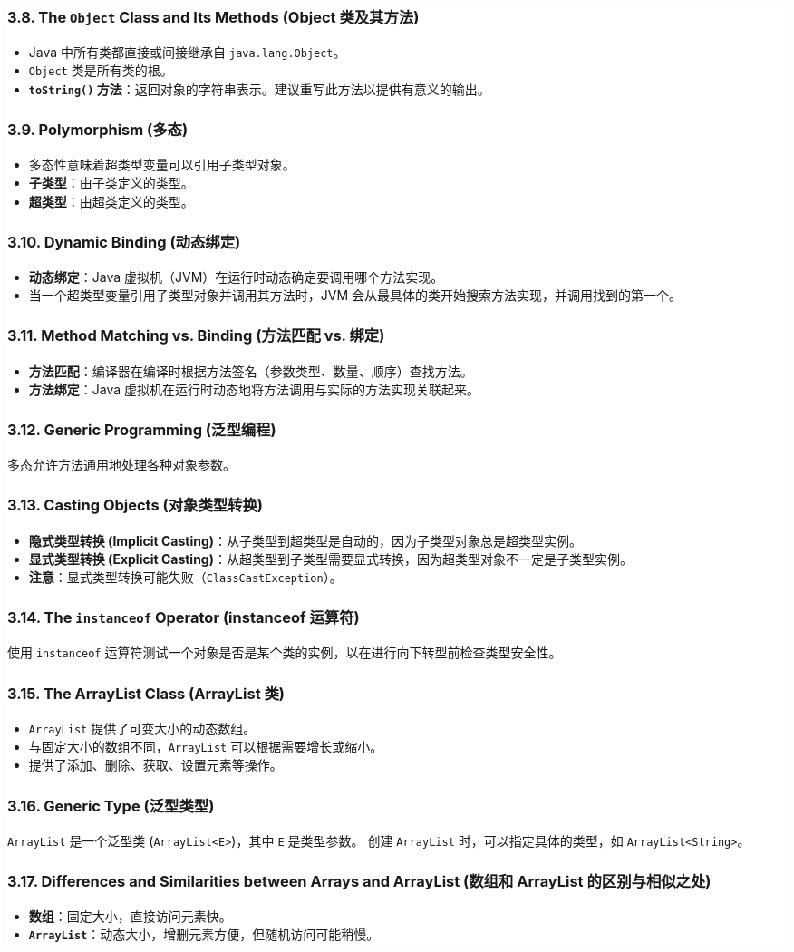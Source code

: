 ### 3.8. The `Object` Class and Its Methods (Object 类及其方法)

- Java 中所有类都直接或间接继承自 `java.lang.Object`。
- `Object` 类是所有类的根。
- **`toString()` 方法**：返回对象的字符串表示。建议重写此方法以提供有意义的输出。

### 3.9. Polymorphism (多态)

- 多态性意味着超类型变量可以引用子类型对象。
- **子类型**：由子类定义的类型。
- **超类型**：由超类定义的类型。

### 3.10. Dynamic Binding (动态绑定)

- **动态绑定**：Java 虚拟机（JVM）在运行时动态确定要调用哪个方法实现。
- 当一个超类型变量引用子类型对象并调用其方法时，JVM 会从最具体的类开始搜索方法实现，并调用找到的第一个。

### 3.11. Method Matching vs. Binding (方法匹配 vs. 绑定)

- **方法匹配**：编译器在编译时根据方法签名（参数类型、数量、顺序）查找方法。
- **方法绑定**：Java 虚拟机在运行时动态地将方法调用与实际的方法实现关联起来。

### 3.12. Generic Programming (泛型编程)

多态允许方法通用地处理各种对象参数。

### 3.13. Casting Objects (对象类型转换)

- **隐式类型转换 (Implicit Casting)**：从子类型到超类型是自动的，因为子类型对象总是超类型实例。
- **显式类型转换 (Explicit Casting)**：从超类型到子类型需要显式转换，因为超类型对象不一定是子类型实例。
- **注意**：显式类型转换可能失败（`ClassCastException`）。

### 3.14. The `instanceof` Operator (instanceof 运算符)

使用 `instanceof` 运算符测试一个对象是否是某个类的实例，以在进行向下转型前检查类型安全性。

### 3.15. The ArrayList Class (ArrayList 类)

- `ArrayList` 提供了可变大小的动态数组。
- 与固定大小的数组不同，`ArrayList` 可以根据需要增长或缩小。
- 提供了添加、删除、获取、设置元素等操作。

### 3.16. Generic Type (泛型类型)

`ArrayList` 是一个泛型类 (`ArrayList<E>`)，其中 `E` 是类型参数。
创建 `ArrayList` 时，可以指定具体的类型，如 `ArrayList<String>`。

### 3.17. Differences and Similarities between Arrays and ArrayList (数组和 ArrayList 的区别与相似之处)

- **数组**：固定大小，直接访问元素快。
- **`ArrayList`**：动态大小，增删元素方便，但随机访问可能稍慢。
